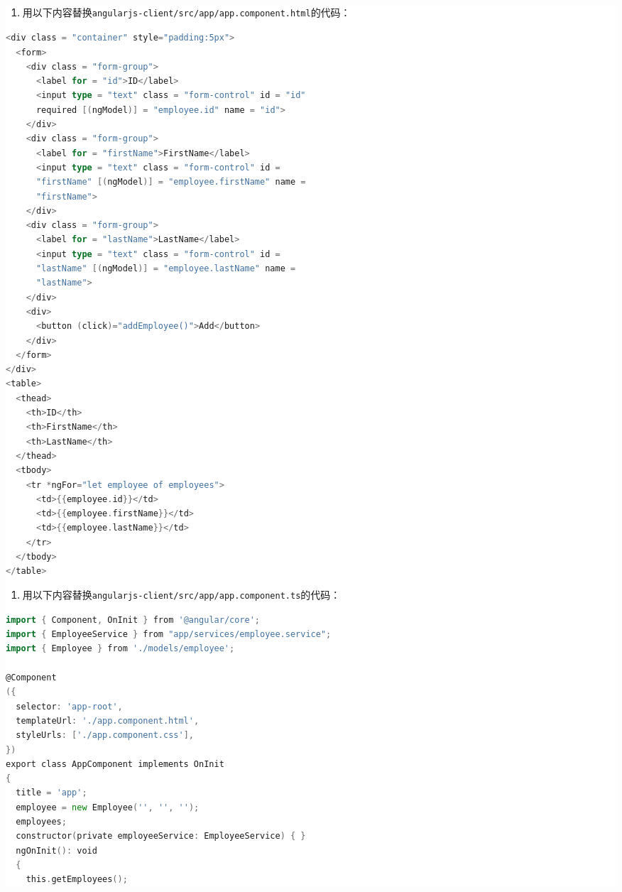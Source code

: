 1.  用以下内容替换`angularjs-client/src/app/app.component.html`的代码：

```go
<div class = "container" style="padding:5px">
  <form>
    <div class = "form-group">
      <label for = "id">ID</label>
      <input type = "text" class = "form-control" id = "id" 
      required [(ngModel)] = "employee.id" name = "id">
    </div>
    <div class = "form-group">
      <label for = "firstName">FirstName</label>
      <input type = "text" class = "form-control" id = 
      "firstName" [(ngModel)] = "employee.firstName" name =
      "firstName">
    </div>
    <div class = "form-group">
      <label for = "lastName">LastName</label>
      <input type = "text" class = "form-control" id = 
      "lastName" [(ngModel)] = "employee.lastName" name =
      "lastName">
    </div>
    <div>
      <button (click)="addEmployee()">Add</button>
    </div>
  </form>
</div>
<table>
  <thead>
    <th>ID</th>
    <th>FirstName</th>
    <th>LastName</th>
  </thead>
  <tbody>
    <tr *ngFor="let employee of employees">
      <td>{{employee.id}}</td>
      <td>{{employee.firstName}}</td>
      <td>{{employee.lastName}}</td>
    </tr>
  </tbody>
</table>
```

1.  用以下内容替换`angularjs-client/src/app/app.component.ts`的代码：

```go
import { Component, OnInit } from '@angular/core';
import { EmployeeService } from "app/services/employee.service";
import { Employee } from './models/employee';

@Component
({
  selector: 'app-root',
  templateUrl: './app.component.html',
  styleUrls: ['./app.component.css'],
})
export class AppComponent implements OnInit 
{
  title = 'app';
  employee = new Employee('', '', '');
  employees;
  constructor(private employeeService: EmployeeService) { }
  ngOnInit(): void 
  {
    this.getEmployees();
```